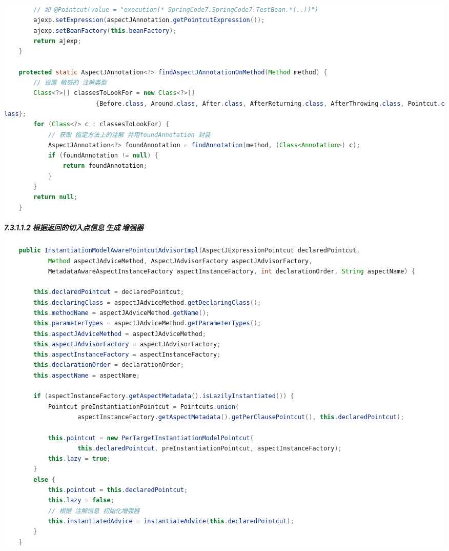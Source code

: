 ```java
        // 如 @Pointcut(value = "execution(* SpringCode7.SpringCode7.TestBean.*(..))")
		ajexp.setExpression(aspectJAnnotation.getPointcutExpression());
		ajexp.setBeanFactory(this.beanFactory);
		return ajexp;
	}

	protected static AspectJAnnotation<?> findAspectJAnnotationOnMethod(Method method) {
		// 设置 敏感的 注解类型
        Class<?>[] classesToLookFor = new Class<?>[] 
       					 {Before.class, Around.class, After.class, AfterReturning.class, AfterThrowing.class, Pointcut.class};
		for (Class<?> c : classesToLookFor) {
            // 获取 指定方法上的注解 并用foundAnnotation 封装
			AspectJAnnotation<?> foundAnnotation = findAnnotation(method, (Class<Annotation>) c);
			if (foundAnnotation != null) {
				return foundAnnotation;
			}
		}
		return null;
	}
```

##### 7.3.1.1.2 根据返回的切入点信息 生成 增强器

```java
	public InstantiationModelAwarePointcutAdvisorImpl(AspectJExpressionPointcut declaredPointcut,
			Method aspectJAdviceMethod, AspectJAdvisorFactory aspectJAdvisorFactory,
			MetadataAwareAspectInstanceFactory aspectInstanceFactory, int declarationOrder, String aspectName) {

		this.declaredPointcut = declaredPointcut;
		this.declaringClass = aspectJAdviceMethod.getDeclaringClass();
		this.methodName = aspectJAdviceMethod.getName();
		this.parameterTypes = aspectJAdviceMethod.getParameterTypes();
		this.aspectJAdviceMethod = aspectJAdviceMethod;
		this.aspectJAdvisorFactory = aspectJAdvisorFactory;
		this.aspectInstanceFactory = aspectInstanceFactory;
		this.declarationOrder = declarationOrder;
		this.aspectName = aspectName;

		if (aspectInstanceFactory.getAspectMetadata().isLazilyInstantiated()) {
			Pointcut preInstantiationPointcut = Pointcuts.union(
					aspectInstanceFactory.getAspectMetadata().getPerClausePointcut(), this.declaredPointcut);

			this.pointcut = new PerTargetInstantiationModelPointcut(
					this.declaredPointcut, preInstantiationPointcut, aspectInstanceFactory);
			this.lazy = true;
		}
		else {
			this.pointcut = this.declaredPointcut;
			this.lazy = false;
            // 根据 注解信息 初始化增强器 
			this.instantiatedAdvice = instantiateAdvice(this.declaredPointcut);
		}
	}
```
